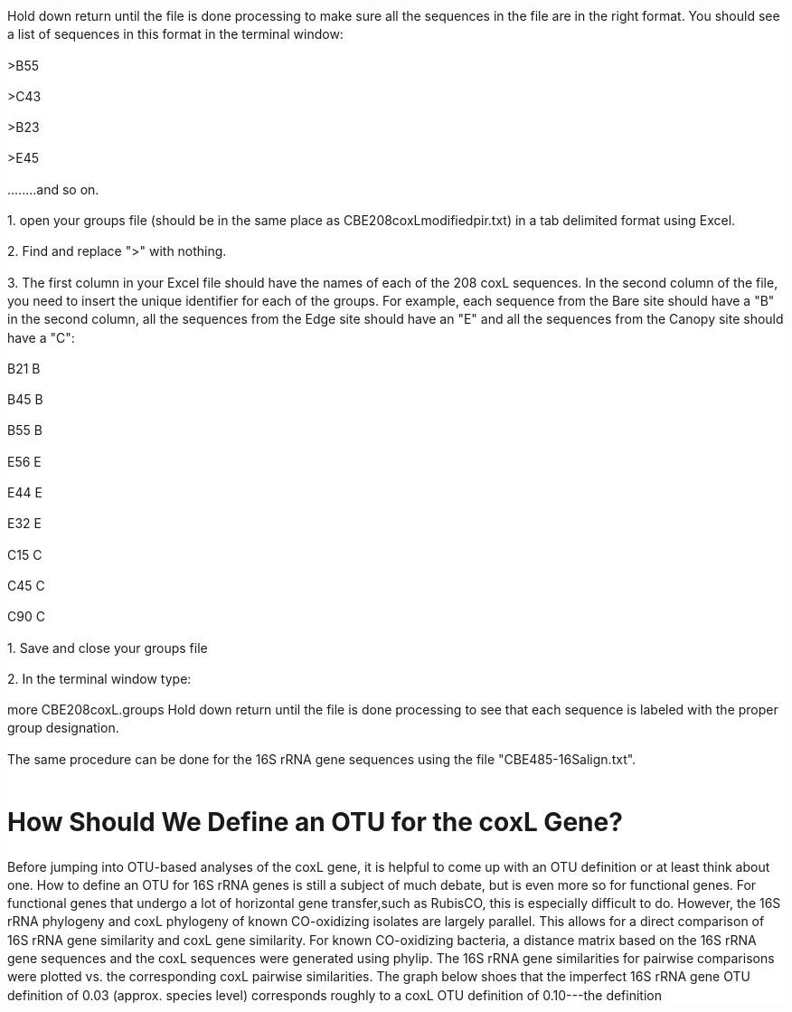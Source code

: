 Hold down return until the file is done processing to make sure all the
sequences in the file are in the right format. You should see a list of
sequences in this format in the terminal window:

\>B55

\>C43

\>B23

\>E45


\........and so on.


1\.  open your groups file (should be in the same place as
    CBE208coxLmodifiedpir.txt) in a tab delimited format using Excel.

2\.  Find and replace "\>" with nothing.

3\.  The first column in your Excel file should have the names of each of
    the 208 coxL sequences. In the second column of the file, you need
    to insert the unique identifier for each of the groups. For example,
    each sequence from the Bare site should have a "B" in the second
    column, all the sequences from the Edge site should have an "E" and
    all the sequences from the Canopy site should have a "C":

B21 B

B45 B

B55 B

E56 E

E44 E

E32 E

C15 C

C45 C

C90 C


1\.  Save and close your groups file

2\.  In the terminal window type:

more CBE208coxL.groups Hold down return until the file is done
processing to see that each sequence is labeled with the proper group
designation.

The same procedure can be done for the 16S rRNA gene sequences using the
file "CBE485-16Salign.txt".

How Should We Define an OTU for the coxL Gene?
==============================================

Before jumping into OTU-based analyses of the coxL gene, it is helpful
to come up with an OTU definition or at least think about one. How to
define an OTU for 16S rRNA genes is still a subject of much debate, but
is even more so for functional genes. For functional genes that undergo
a lot of horizontal gene transfer,such as RubisCO, this is especially
difficult to do. However, the 16S rRNA phylogeny and coxL phylogeny of
known CO-oxidizing isolates are largely parallel. This allows for a
direct comparison of 16S rRNA gene similarity and coxL gene similarity.
For known CO-oxidizing bacteria, a distance matrix based on the 16S rRNA
gene sequences and the coxL sequences were generated using phylip. The
16S rRNA gene similarities for pairwise comparisons were plotted vs. the
corresponding coxL pairwise similarities. The graph below shoes that the
imperfect 16S rRNA gene OTU definition of 0.03 (approx. species level)
corresponds roughly to a coxL OTU definition of 0.10---the definition